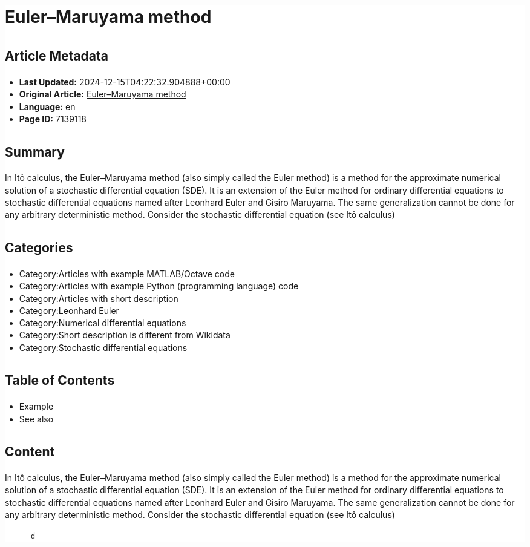 # Euler–Maruyama method

## Article Metadata

- **Last Updated:** 2024-12-15T04:22:32.904888+00:00
- **Original Article:** [Euler–Maruyama method](https://en.wikipedia.org/wiki/Euler%E2%80%93Maruyama_method)
- **Language:** en
- **Page ID:** 7139118

## Summary

In Itô calculus, the Euler–Maruyama method (also simply called the Euler method) is a method for the approximate numerical solution of a stochastic differential equation (SDE). It is an extension of the Euler method for ordinary differential equations to stochastic differential equations named after Leonhard Euler and Gisiro Maruyama. The same generalization cannot be done for any arbitrary deterministic method.
Consider the stochastic differential equation (see Itô calculus)

  
    
      
   

## Categories

- Category:Articles with example MATLAB/Octave code
- Category:Articles with example Python (programming language) code
- Category:Articles with short description
- Category:Leonhard Euler
- Category:Numerical differential equations
- Category:Short description is different from Wikidata
- Category:Stochastic differential equations

## Table of Contents

- Example
- See also

## Content

In Itô calculus, the Euler–Maruyama method (also simply called the Euler method) is a method for the approximate numerical solution of a stochastic differential equation (SDE). It is an extension of the Euler method for ordinary differential equations to stochastic differential equations named after Leonhard Euler and Gisiro Maruyama. The same generalization cannot be done for any arbitrary deterministic method.
Consider the stochastic differential equation (see Itô calculus)

  
    
      
        
          d
        